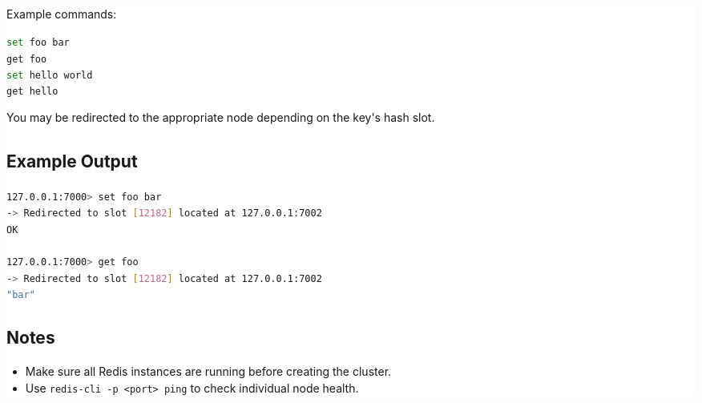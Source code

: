 
Example commands:
```bash
set foo bar
get foo
set hello world
get hello
```

You may be redirected to the appropriate node depending on the key's hash slot.


##  Example Output

```bash
127.0.0.1:7000> set foo bar
-> Redirected to slot [12182] located at 127.0.0.1:7002
OK

127.0.0.1:7000> get foo
-> Redirected to slot [12182] located at 127.0.0.1:7002
"bar"
```


##  Notes

- Make sure all Redis instances are running before creating the cluster.
- Use `redis-cli -p <port> ping` to check individual node health.
#